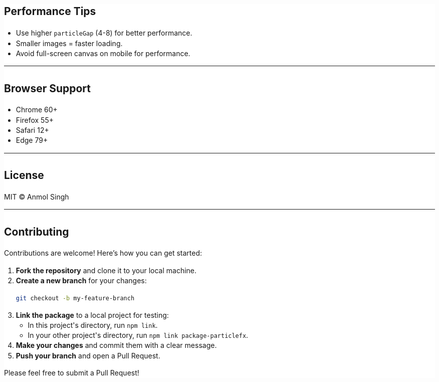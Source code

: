 
## Performance Tips

- Use higher `particleGap` (4-8) for better performance.
- Smaller images = faster loading.
- Avoid full-screen canvas on mobile for performance.

---

## Browser Support

- Chrome 60+
- Firefox 55+
- Safari 12+
- Edge 79+

---

## License

MIT © Anmol Singh

---

## Contributing

Contributions are welcome! Here’s how you can get started:

1.  **Fork the repository** and clone it to your local machine.
2.  **Create a new branch** for your changes:
    ```bash
    git checkout -b my-feature-branch
    ```
3.  **Link the package** to a local project for testing:
    - In this project's directory, run `npm link`.
    - In your other project's directory, run `npm link package-particlefx`.
4.  **Make your changes** and commit them with a clear message.
5.  **Push your branch** and open a Pull Request.

Please feel free to submit a Pull Request!